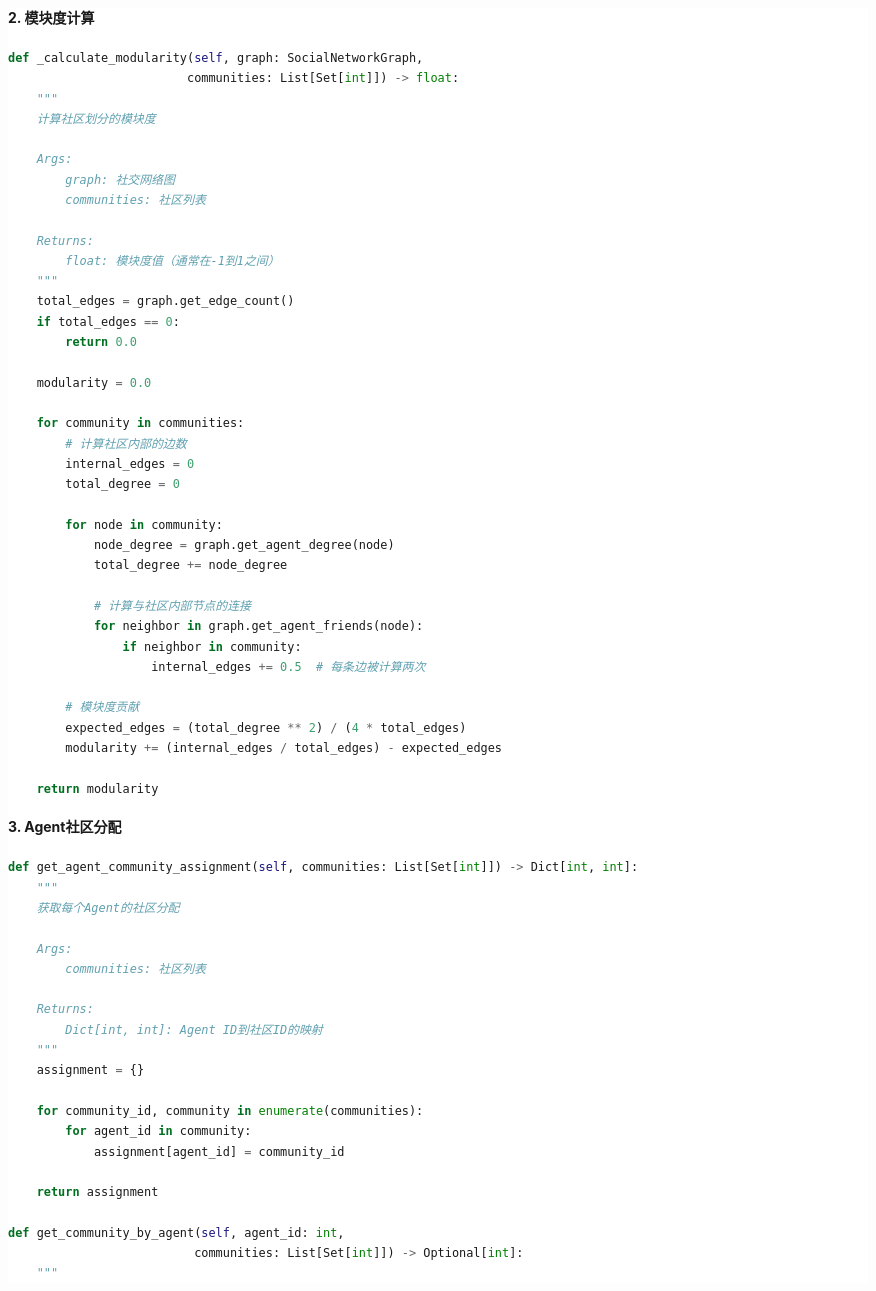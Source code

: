 #### 2. 模块度计算
```python
def _calculate_modularity(self, graph: SocialNetworkGraph,
                         communities: List[Set[int]]) -> float:
    """
    计算社区划分的模块度

    Args:
        graph: 社交网络图
        communities: 社区列表

    Returns:
        float: 模块度值（通常在-1到1之间）
    """
    total_edges = graph.get_edge_count()
    if total_edges == 0:
        return 0.0

    modularity = 0.0

    for community in communities:
        # 计算社区内部的边数
        internal_edges = 0
        total_degree = 0

        for node in community:
            node_degree = graph.get_agent_degree(node)
            total_degree += node_degree

            # 计算与社区内部节点的连接
            for neighbor in graph.get_agent_friends(node):
                if neighbor in community:
                    internal_edges += 0.5  # 每条边被计算两次

        # 模块度贡献
        expected_edges = (total_degree ** 2) / (4 * total_edges)
        modularity += (internal_edges / total_edges) - expected_edges

    return modularity
```

#### 3. Agent社区分配
```python
def get_agent_community_assignment(self, communities: List[Set[int]]) -> Dict[int, int]:
    """
    获取每个Agent的社区分配

    Args:
        communities: 社区列表

    Returns:
        Dict[int, int]: Agent ID到社区ID的映射
    """
    assignment = {}

    for community_id, community in enumerate(communities):
        for agent_id in community:
            assignment[agent_id] = community_id

    return assignment

def get_community_by_agent(self, agent_id: int,
                          communities: List[Set[int]]) -> Optional[int]:
    """
```